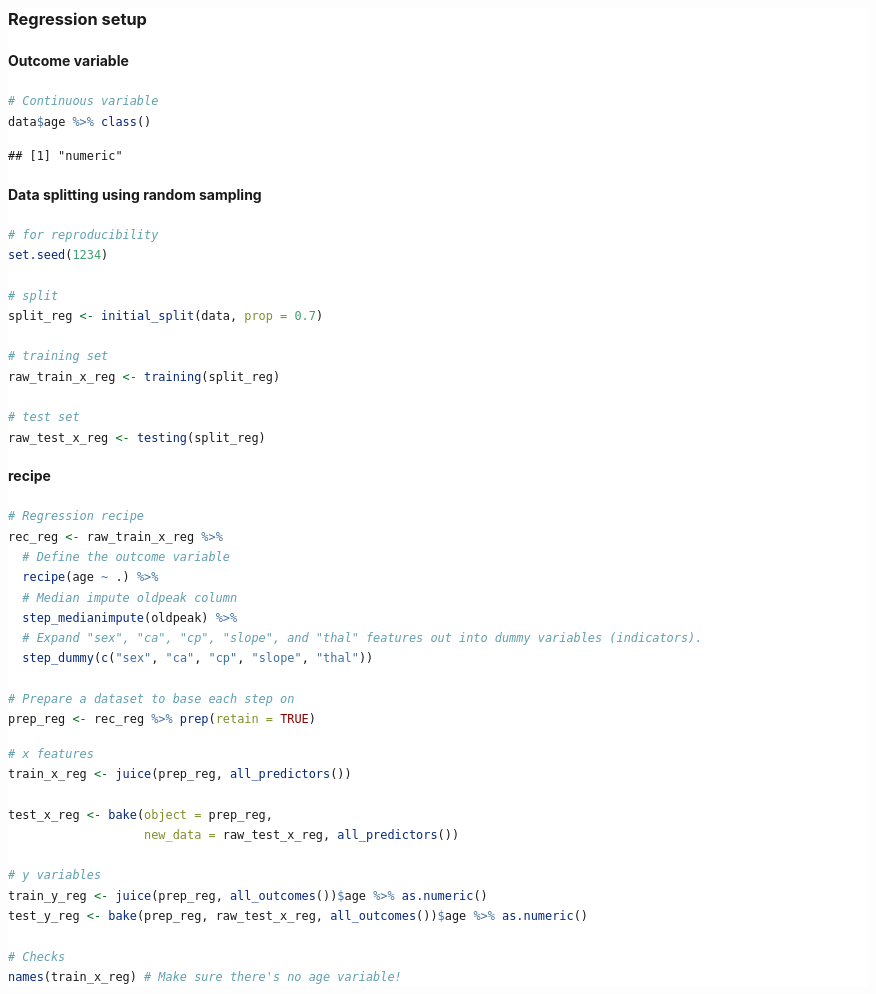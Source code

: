 ### Regression setup 

#### Outcome variable 


```r
# Continuous variable 
data$age %>% class()
```

```
## [1] "numeric"
```
#### Data splitting using random sampling 


```r
# for reproducibility 
set.seed(1234) 

# split 
split_reg <- initial_split(data, prop = 0.7)

# training set 
raw_train_x_reg <- training(split_reg)

# test set 
raw_test_x_reg <- testing(split_reg)
```

#### recipe 


```r
# Regression recipe 
rec_reg <- raw_train_x_reg %>%
  # Define the outcome variable 
  recipe(age ~ .) %>%
  # Median impute oldpeak column 
  step_medianimpute(oldpeak) %>%
  # Expand "sex", "ca", "cp", "slope", and "thal" features out into dummy variables (indicators). 
  step_dummy(c("sex", "ca", "cp", "slope", "thal"))

# Prepare a dataset to base each step on
prep_reg <- rec_reg %>% prep(retain = TRUE) 
```


```r
# x features 
train_x_reg <- juice(prep_reg, all_predictors())

test_x_reg <- bake(object = prep_reg, 
                   new_data = raw_test_x_reg, all_predictors())

# y variables 
train_y_reg <- juice(prep_reg, all_outcomes())$age %>% as.numeric()
test_y_reg <- bake(prep_reg, raw_test_x_reg, all_outcomes())$age %>% as.numeric()

# Checks
names(train_x_reg) # Make sure there's no age variable!
```
